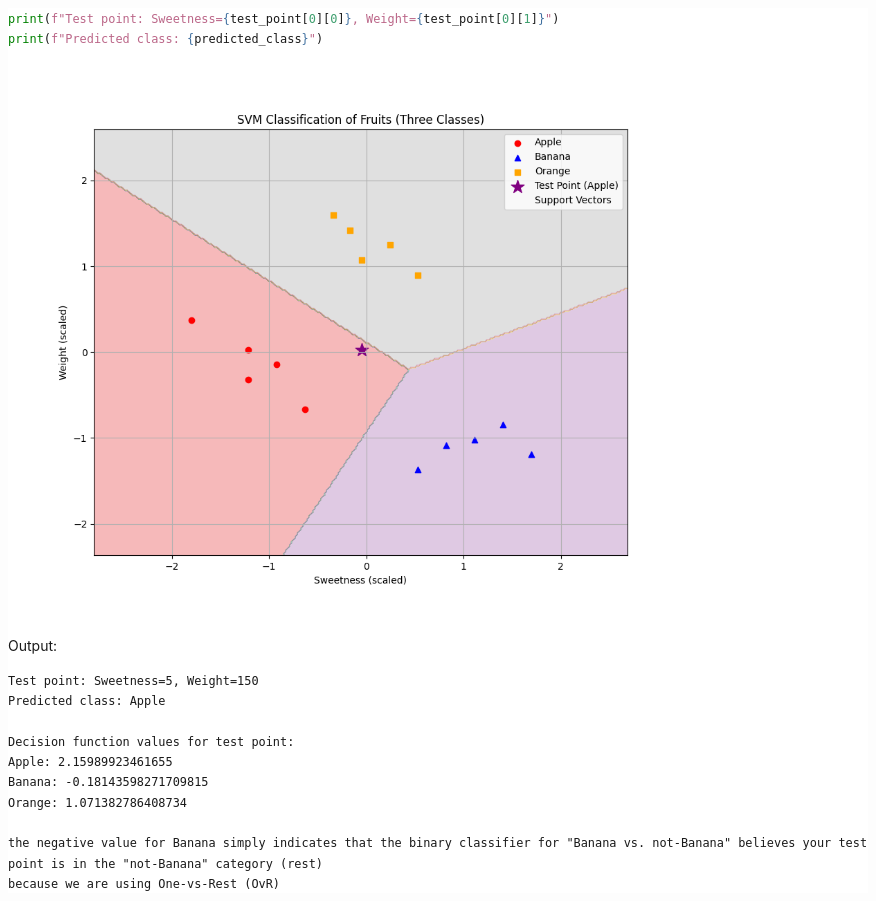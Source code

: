 ```python
print(f"Test point: Sweetness={test_point[0][0]}, Weight={test_point[0][1]}")
print(f"Predicted class: {predicted_class}")
```
  
<img src="svm8.png" style="width: 80%" />
  
Output:
```
Test point: Sweetness=5, Weight=150
Predicted class: Apple
  
Decision function values for test point:
Apple: 2.15989923461655
Banana: -0.18143598271709815
Orange: 1.071382786408734
  
the negative value for Banana simply indicates that the binary classifier for "Banana vs. not-Banana" believes your test point is in the "not-Banana" category (rest)
because we are using One-vs-Rest (OvR)
```
  